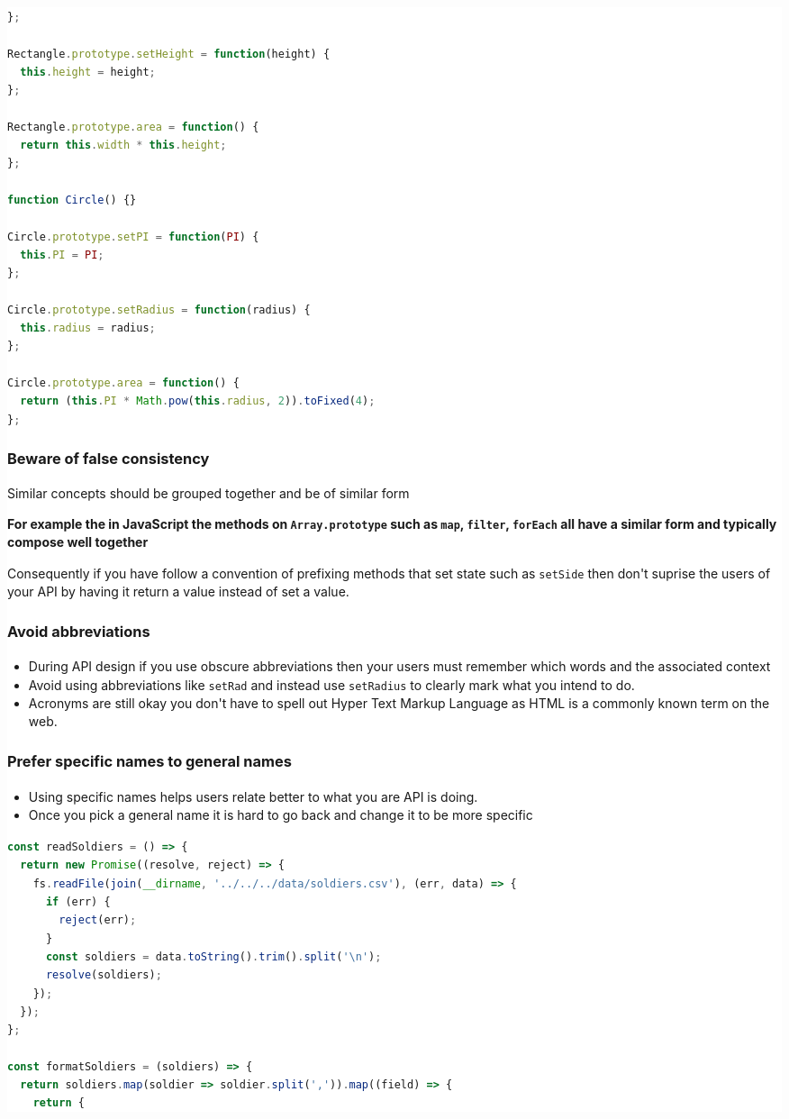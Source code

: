 ```javascript
};

Rectangle.prototype.setHeight = function(height) {
  this.height = height;
};

Rectangle.prototype.area = function() {
  return this.width * this.height;
};

function Circle() {}

Circle.prototype.setPI = function(PI) {
  this.PI = PI;
};

Circle.prototype.setRadius = function(radius) {
  this.radius = radius;
};

Circle.prototype.area = function() {
  return (this.PI * Math.pow(this.radius, 2)).toFixed(4);
};
```

### Beware of false consistency

Similar concepts should be grouped together and be of similar form

**For example the in JavaScript the methods on `Array.prototype` such as `map`, `filter`, `forEach` all have a similar form and typically compose well together**

Consequently if you have follow a convention of prefixing methods that set state such as `setSide` then don't suprise the users of your API by having it return a value instead of set a value.

### Avoid abbreviations

* During API design if you use obscure abbreviations then your users must remember which words and the associated context
* Avoid using abbreviations like `setRad` and instead use `setRadius` to clearly mark what you intend to do.
* Acronyms are still okay you don't have to spell out Hyper Text Markup Language as HTML is a commonly known term on the web.

### Prefer specific names to general names

* Using specific names helps users relate better to what you are API is doing.
* Once you pick a general name it is hard to go back and change it to be more specific

```javascript
const readSoldiers = () => {
  return new Promise((resolve, reject) => {
    fs.readFile(join(__dirname, '../../../data/soldiers.csv'), (err, data) => {
      if (err) {
        reject(err);
      }
      const soldiers = data.toString().trim().split('\n');
      resolve(soldiers);
    });
  });
};

const formatSoldiers = (soldiers) => {
  return soldiers.map(soldier => soldier.split(',')).map((field) => {
    return {
```